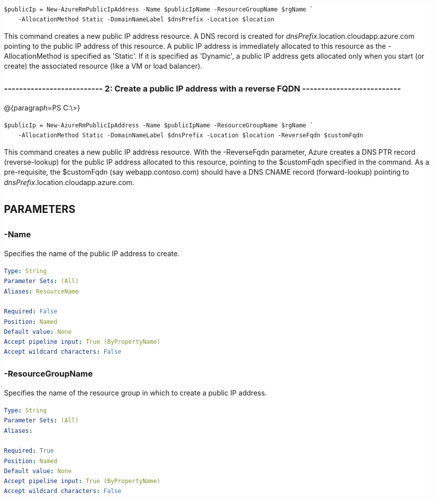 ```
$publicIp = New-AzureRmPublicIpAddress -Name $publicIpName -ResourceGroupName $rgName `
    -AllocationMethod Static -DomainNameLabel $dnsPrefix -Location $location
```

This command creates a new public IP address resource.
A DNS record is created for $dnsPrefix.$location.cloudapp.azure.com pointing to the public IP address of this resource.
A public IP address is immediately allocated to this resource as the -AllocationMethod is specified as 'Static'.
If it is specified as 'Dynamic', a public IP address gets allocated only when you start (or create) the associated resource (like a VM or load balancer).

### --------------------------  2: Create a public IP address with a reverse FQDN  --------------------------
@{paragraph=PS C:\\\>}





```
$publicIp = New-AzureRmPublicIpAddress -Name $publicIpName -ResourceGroupName $rgName `
    -AllocationMethod Static -DomainNameLabel $dnsPrefix -Location $location -ReverseFqdn $customFqdn
```

This command creates a new public IP address resource.
With the -ReverseFqdn parameter, Azure creates a DNS PTR record (reverse-lookup) for the public IP address allocated to this resource, pointing to the $customFqdn specified in the command.
As a pre-requisite, the $customFqdn (say webapp.contoso.com) should have a DNS CNAME record (forward-lookup) pointing to $dnsPrefix.$location.cloudapp.azure.com.

## PARAMETERS

### -Name
Specifies the name of the public IP address to create.

```yaml
Type: String
Parameter Sets: (All)
Aliases: ResourceName

Required: False
Position: Named
Default value: None
Accept pipeline input: True (ByPropertyName)
Accept wildcard characters: False
```

### -ResourceGroupName
Specifies the name of the resource group in which to create a public IP address.

```yaml
Type: String
Parameter Sets: (All)
Aliases: 

Required: True
Position: Named
Default value: None
Accept pipeline input: True (ByPropertyName)
Accept wildcard characters: False
```
